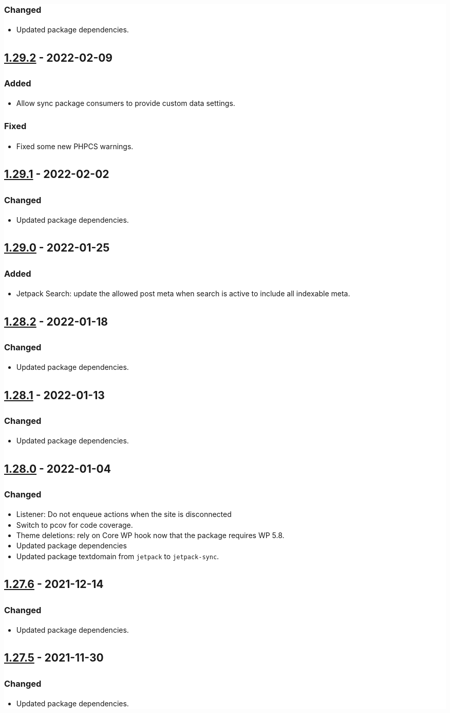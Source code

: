 ### Changed
- Updated package dependencies.

## [1.29.2] - 2022-02-09
### Added
- Allow sync package consumers to provide custom data settings.

### Fixed
- Fixed some new PHPCS warnings.

## [1.29.1] - 2022-02-02
### Changed
- Updated package dependencies.

## [1.29.0] - 2022-01-25
### Added
- Jetpack Search: update the allowed post meta when search is active to include all indexable meta.

## [1.28.2] - 2022-01-18
### Changed
- Updated package dependencies.

## [1.28.1] - 2022-01-13
### Changed
- Updated package dependencies.

## [1.28.0] - 2022-01-04
### Changed
- Listener: Do not enqueue actions when the site is disconnected
- Switch to pcov for code coverage.
- Theme deletions: rely on Core WP hook now that the package requires WP 5.8.
- Updated package dependencies
- Updated package textdomain from `jetpack` to `jetpack-sync`.

## [1.27.6] - 2021-12-14
### Changed
- Updated package dependencies.

## [1.27.5] - 2021-11-30
### Changed
- Updated package dependencies.


[1.53.0-alpha]: https://github.com/Automattic/jetpack-sync/compare/v1.52.0...v1.53.0-alpha
[1.52.0]: https://github.com/Automattic/jetpack-sync/compare/v1.51.0...v1.52.0
[1.51.0]: https://github.com/Automattic/jetpack-sync/compare/v1.50.2...v1.51.0
[1.50.2]: https://github.com/Automattic/jetpack-sync/compare/v1.50.1...v1.50.2
[1.50.1]: https://github.com/Automattic/jetpack-sync/compare/v1.50.0...v1.50.1
[1.50.0]: https://github.com/Automattic/jetpack-sync/compare/v1.49.0...v1.50.0
[1.49.0]: https://github.com/Automattic/jetpack-sync/compare/v1.48.1...v1.49.0
[1.48.1]: https://github.com/Automattic/jetpack-sync/compare/v1.48.0...v1.48.1
[1.48.0]: https://github.com/Automattic/jetpack-sync/compare/v1.47.9...v1.48.0
[1.47.9]: https://github.com/Automattic/jetpack-sync/compare/v1.47.8...v1.47.9
[1.47.8]: https://github.com/Automattic/jetpack-sync/compare/v1.47.7...v1.47.8
[1.47.7]: https://github.com/Automattic/jetpack-sync/compare/v1.47.6...v1.47.7
[1.47.6]: https://github.com/Automattic/jetpack-sync/compare/v1.47.5...v1.47.6
[1.47.5]: https://github.com/Automattic/jetpack-sync/compare/v1.47.4...v1.47.5
[1.47.4]: https://github.com/Automattic/jetpack-sync/compare/v1.47.3...v1.47.4
[1.47.3]: https://github.com/Automattic/jetpack-sync/compare/v1.47.2...v1.47.3
[1.47.2]: https://github.com/Automattic/jetpack-sync/compare/v1.47.1...v1.47.2
[1.47.1]: https://github.com/Automattic/jetpack-sync/compare/v1.47.0...v1.47.1
[1.47.0]: https://github.com/Automattic/jetpack-sync/compare/v1.46.1...v1.47.0
[1.46.1]: https://github.com/Automattic/jetpack-sync/compare/v1.46.0...v1.46.1
[1.46.0]: https://github.com/Automattic/jetpack-sync/compare/v1.45.0...v1.46.0
[1.45.0]: https://github.com/Automattic/jetpack-sync/compare/v1.44.2...v1.45.0
[1.44.2]: https://github.com/Automattic/jetpack-sync/compare/v1.44.1...v1.44.2
[1.44.1]: https://github.com/Automattic/jetpack-sync/compare/v1.44.0...v1.44.1
[1.44.0]: https://github.com/Automattic/jetpack-sync/compare/v1.43.2...v1.44.0
[1.43.2]: https://github.com/Automattic/jetpack-sync/compare/v1.43.1...v1.43.2
[1.43.1]: https://github.com/Automattic/jetpack-sync/compare/v1.43.0...v1.43.1
[1.43.0]: https://github.com/Automattic/jetpack-sync/compare/v1.42.0...v1.43.0
[1.42.0]: https://github.com/Automattic/jetpack-sync/compare/v1.41.0...v1.42.0
[1.41.0]: https://github.com/Automattic/jetpack-sync/compare/v1.40.3...v1.41.0
[1.40.3]: https://github.com/Automattic/jetpack-sync/compare/v1.40.2...v1.40.3
[1.40.2]: https://github.com/Automattic/jetpack-sync/compare/v1.40.1...v1.40.2
[1.40.1]: https://github.com/Automattic/jetpack-sync/compare/v1.40.0...v1.40.1
[1.40.0]: https://github.com/Automattic/jetpack-sync/compare/v1.39.0...v1.40.0
[1.39.0]: https://github.com/Automattic/jetpack-sync/compare/v1.38.4...v1.39.0
[1.38.4]: https://github.com/Automattic/jetpack-sync/compare/v1.38.3...v1.38.4
[1.38.3]: https://github.com/Automattic/jetpack-sync/compare/v1.38.2...v1.38.3
[1.38.2]: https://github.com/Automattic/jetpack-sync/compare/v1.38.1...v1.38.2
[1.38.1]: https://github.com/Automattic/jetpack-sync/compare/v1.38.0...v1.38.1
[1.38.0]: https://github.com/Automattic/jetpack-sync/compare/v1.37.1...v1.38.0
[1.37.1]: https://github.com/Automattic/jetpack-sync/compare/v1.37.0...v1.37.1
[1.37.0]: https://github.com/Automattic/jetpack-sync/compare/v1.36.1...v1.37.0
[1.36.1]: https://github.com/Automattic/jetpack-sync/compare/v1.36.0...v1.36.1
[1.36.0]: https://github.com/Automattic/jetpack-sync/compare/v1.35.2...v1.36.0
[1.35.2]: https://github.com/Automattic/jetpack-sync/compare/v1.35.1...v1.35.2
[1.35.1]: https://github.com/Automattic/jetpack-sync/compare/v1.35.0...v1.35.1
[1.35.0]: https://github.com/Automattic/jetpack-sync/compare/v1.34.0...v1.35.0
[1.34.0]: https://github.com/Automattic/jetpack-sync/compare/v1.33.1...v1.34.0
[1.33.1]: https://github.com/Automattic/jetpack-sync/compare/v1.33.0...v1.33.1
[1.33.0]: https://github.com/Automattic/jetpack-sync/compare/v1.32.0...v1.33.0
[1.32.0]: https://github.com/Automattic/jetpack-sync/compare/v1.31.1...v1.32.0
[1.31.1]: https://github.com/Automattic/jetpack-sync/compare/v1.31.0...v1.31.1
[1.31.0]: https://github.com/Automattic/jetpack-sync/compare/v1.30.8...v1.31.0
[1.30.8]: https://github.com/Automattic/jetpack-sync/compare/v1.30.7...v1.30.8
[1.30.7]: https://github.com/Automattic/jetpack-sync/compare/v1.30.6...v1.30.7
[1.30.6]: https://github.com/Automattic/jetpack-sync/compare/v1.30.5...v1.30.6
[1.30.5]: https://github.com/Automattic/jetpack-sync/compare/v1.30.4...v1.30.5
[1.30.4]: https://github.com/Automattic/jetpack-sync/compare/v1.30.3...v1.30.4
[1.30.3]: https://github.com/Automattic/jetpack-sync/compare/v1.30.2...v1.30.3
[1.30.2]: https://github.com/Automattic/jetpack-sync/compare/v1.30.1...v1.30.2
[1.30.1]: https://github.com/Automattic/jetpack-sync/compare/v1.30.0...v1.30.1
[1.30.0]: https://github.com/Automattic/jetpack-sync/compare/v1.29.2...v1.30.0
[1.29.2]: https://github.com/Automattic/jetpack-sync/compare/v1.29.1...v1.29.2
[1.29.1]: https://github.com/Automattic/jetpack-sync/compare/v1.29.0...v1.29.1
[1.29.0]: https://github.com/Automattic/jetpack-sync/compare/v1.28.2...v1.29.0
[1.28.2]: https://github.com/Automattic/jetpack-sync/compare/v1.28.1...v1.28.2
[1.28.1]: https://github.com/Automattic/jetpack-sync/compare/v1.28.0...v1.28.1
[1.28.0]: https://github.com/Automattic/jetpack-sync/compare/v1.27.6...v1.28.0
[1.27.6]: https://github.com/Automattic/jetpack-sync/compare/v1.27.5...v1.27.6
[1.27.5]: https://github.com/Automattic/jetpack-sync/compare/v1.27.4...v1.27.5
[1.27.4]: https://github.com/Automattic/jetpack-sync/compare/v1.27.3...v1.27.4
[1.27.3]: https://github.com/Automattic/jetpack-sync/compare/v1.27.2...v1.27.3
[1.27.2]: https://github.com/Automattic/jetpack-sync/compare/v1.27.1...v1.27.2
[1.27.1]: https://github.com/Automattic/jetpack-sync/compare/v1.27.0...v1.27.1
[1.27.0]: https://github.com/Automattic/jetpack-sync/compare/v1.26.4...v1.27.0
[1.26.4]: https://github.com/Automattic/jetpack-sync/compare/v1.26.3...v1.26.4
[1.26.3]: https://github.com/Automattic/jetpack-sync/compare/v1.26.2...v1.26.3
[1.26.2]: https://github.com/Automattic/jetpack-sync/compare/v1.26.1...v1.26.2
[1.26.1]: https://github.com/Automattic/jetpack-sync/compare/v1.26.0...v1.26.1
[1.26.0]: https://github.com/Automattic/jetpack-sync/compare/v1.25.0...v1.26.0
[1.25.0]: https://github.com/Automattic/jetpack-sync/compare/v1.24.2...v1.25.0
[1.24.2]: https://github.com/Automattic/jetpack-sync/compare/v1.24.1...v1.24.2
[1.24.1]: https://github.com/Automattic/jetpack-sync/compare/v1.24.0...v1.24.1
[1.24.0]: https://github.com/Automattic/jetpack-sync/compare/v1.23.3...v1.24.0
[1.23.3]: https://github.com/Automattic/jetpack-sync/compare/v1.23.2...v1.23.3
[1.23.2]: https://github.com/Automattic/jetpack-sync/compare/v1.23.1...v1.23.2
[1.23.1]: https://github.com/Automattic/jetpack-sync/compare/v1.23.0...v1.23.1
[1.23.0]: https://github.com/Automattic/jetpack-sync/compare/v1.22.0...v1.23.0
[1.22.0]: https://github.com/Automattic/jetpack-sync/compare/v1.21.3...v1.22.0
[1.21.3]: https://github.com/Automattic/jetpack-sync/compare/v1.21.2...v1.21.3
[1.21.2]: https://github.com/Automattic/jetpack-sync/compare/v1.21.1...v1.21.2
[1.21.1]: https://github.com/Automattic/jetpack-sync/compare/v1.21.0...v1.21.1
[1.21.0]: https://github.com/Automattic/jetpack-sync/compare/v1.20.2...v1.21.0
[1.20.2]: https://github.com/Automattic/jetpack-sync/compare/v1.20.1...v1.20.2
[1.20.1]: https://github.com/Automattic/jetpack-sync/compare/v1.20.0...v1.20.1
[1.20.0]: https://github.com/Automattic/jetpack-sync/compare/v1.19.4...v1.20.0
[1.19.4]: https://github.com/Automattic/jetpack-sync/compare/v1.19.3...v1.19.4
[1.19.3]: https://github.com/Automattic/jetpack-sync/compare/v1.19.2...v1.19.3
[1.19.2]: https://github.com/Automattic/jetpack-sync/compare/v1.19.1...v1.19.2
[1.19.1]: https://github.com/Automattic/jetpack-sync/compare/v1.19.0...v1.19.1
[1.19.0]: https://github.com/Automattic/jetpack-sync/compare/v1.18.1...v1.19.0
[1.18.1]: https://github.com/Automattic/jetpack-sync/compare/v1.18.0...v1.18.1
[1.18.0]: https://github.com/Automattic/jetpack-sync/compare/v1.17.2...v1.18.0
[1.17.2]: https://github.com/Automattic/jetpack-sync/compare/v1.17.1...v1.17.2
[1.17.1]: https://github.com/Automattic/jetpack-sync/compare/v1.17.0...v1.17.1
[1.17.0]: https://github.com/Automattic/jetpack-sync/compare/v1.16.4...v1.17.0
[1.16.4]: https://github.com/Automattic/jetpack-sync/compare/v1.16.3...v1.16.4
[1.16.3]: https://github.com/Automattic/jetpack-sync/compare/v1.16.2...v1.16.3
[1.16.2]: https://github.com/Automattic/jetpack-sync/compare/v1.16.1...v1.16.2
[1.16.1]: https://github.com/Automattic/jetpack-sync/compare/v1.16.0...v1.16.1
[1.16.0]: https://github.com/Automattic/jetpack-sync/compare/v1.15.1...v1.16.0
[1.15.1]: https://github.com/Automattic/jetpack-sync/compare/v1.15.0...v1.15.1
[1.15.0]: https://github.com/Automattic/jetpack-sync/compare/v1.14.4...v1.15.0
[1.14.4]: https://github.com/Automattic/jetpack-sync/compare/v1.14.3...v1.14.4
[1.14.3]: https://github.com/Automattic/jetpack-sync/compare/v1.14.2...v1.14.3
[1.14.2]: https://github.com/Automattic/jetpack-sync/compare/v1.14.1...v1.14.2
[1.14.1]: https://github.com/Automattic/jetpack-sync/compare/v1.14.0...v1.14.1
[1.14.0]: https://github.com/Automattic/jetpack-sync/compare/v1.13.2...v1.14.0
[1.13.2]: https://github.com/Automattic/jetpack-sync/compare/v1.13.1...v1.13.2
[1.13.1]: https://github.com/Automattic/jetpack-sync/compare/v1.13.0...v1.13.1
[1.13.0]: https://github.com/Automattic/jetpack-sync/compare/v1.12.4...v1.13.0
[1.12.4]: https://github.com/Automattic/jetpack-sync/compare/v1.12.3...v1.12.4
[1.12.3]: https://github.com/Automattic/jetpack-sync/compare/v1.12.2...v1.12.3
[1.12.2]: https://github.com/Automattic/jetpack-sync/compare/v1.12.1...v1.12.2
[1.12.1]: https://github.com/Automattic/jetpack-sync/compare/v1.12.0...v1.12.1
[1.12.0]: https://github.com/Automattic/jetpack-sync/compare/v1.11.0...v1.12.0
[1.11.0]: https://github.com/Automattic/jetpack-sync/compare/v1.10.0...v1.11.0
[1.10.0]: https://github.com/Automattic/jetpack-sync/compare/v1.9.0...v1.10.0
[1.9.0]: https://github.com/Automattic/jetpack-sync/compare/v1.8.0...v1.9.0
[1.8.0]: https://github.com/Automattic/jetpack-sync/compare/v1.7.6...v1.8.0
[1.7.6]: https://github.com/Automattic/jetpack-sync/compare/v1.7.5...v1.7.6
[1.7.5]: https://github.com/Automattic/jetpack-sync/compare/v1.7.4+vip...v1.7.5
[1.7.4+vip]: https://github.com/Automattic/jetpack-sync/compare/v1.7.4...v1.7.4+vip
[1.7.4]: https://github.com/Automattic/jetpack-sync/compare/v1.7.3...v1.7.4
[1.7.3]: https://github.com/Automattic/jetpack-sync/compare/v1.7.2...v1.7.3
[1.7.2]: https://github.com/Automattic/jetpack-sync/compare/v1.7.1...v1.7.2
[1.7.1]: https://github.com/Automattic/jetpack-sync/compare/v1.7.0...v1.7.1
[1.7.0]: https://github.com/Automattic/jetpack-sync/compare/v1.6.3...v1.7.0
[1.6.3]: https://github.com/Automattic/jetpack-sync/compare/v1.6.2...v1.6.3
[1.6.2]: https://github.com/Automattic/jetpack-sync/compare/v1.6.1...v1.6.2
[1.6.1]: https://github.com/Automattic/jetpack-sync/compare/v1.6.0...v1.6.1
[1.6.0]: https://github.com/Automattic/jetpack-sync/compare/v1.5.1...v1.6.0
[1.5.1]: https://github.com/Automattic/jetpack-sync/compare/v1.5.0...v1.5.1
[1.5.0]: https://github.com/Automattic/jetpack-sync/compare/v1.4.0...v1.5.0
[1.4.0]: https://github.com/Automattic/jetpack-sync/compare/v1.3.4...v1.4.0
[1.3.4]: https://github.com/Automattic/jetpack-sync/compare/v1.3.3...v1.3.4
[1.3.3]: https://github.com/Automattic/jetpack-sync/compare/v1.3.2...v1.3.3
[1.3.2]: https://github.com/Automattic/jetpack-sync/compare/v1.3.1...v1.3.2
[1.3.1]: https://github.com/Automattic/jetpack-sync/compare/v1.3.0...v1.3.1
[1.3.0]: https://github.com/Automattic/jetpack-sync/compare/v1.2.1...v1.3.0
[1.2.1]: https://github.com/Automattic/jetpack-sync/compare/v1.2.0...v1.2.1
[1.2.0]: https://github.com/Automattic/jetpack-sync/compare/v1.1.1...v1.2.0
[1.1.1]: https://github.com/Automattic/jetpack-sync/compare/v1.1.0...v1.1.1
[1.1.0]: https://github.com/Automattic/jetpack-sync/compare/v1.0.2...v1.1.0
[1.0.2]: https://github.com/Automattic/jetpack-sync/compare/v1.0.1...v1.0.2
[1.0.1]: https://github.com/Automattic/jetpack-sync/compare/v1.0.0...v1.0.1